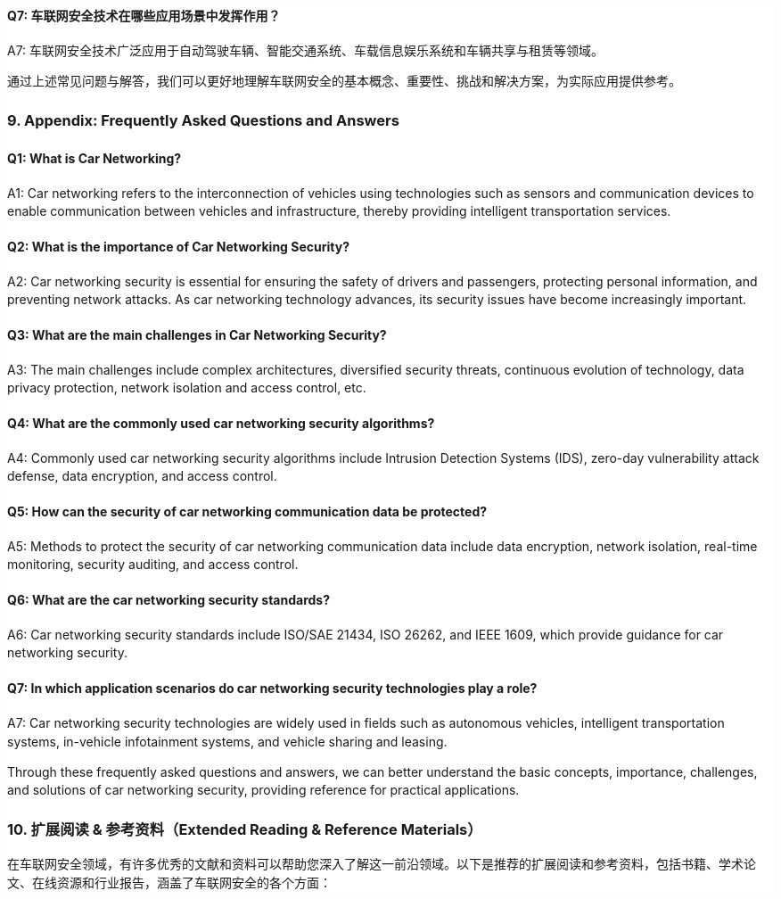 #### Q7: 车联网安全技术在哪些应用场景中发挥作用？
A7: 车联网安全技术广泛应用于自动驾驶车辆、智能交通系统、车载信息娱乐系统和车辆共享与租赁等领域。

通过上述常见问题与解答，我们可以更好地理解车联网安全的基本概念、重要性、挑战和解决方案，为实际应用提供参考。

### 9. Appendix: Frequently Asked Questions and Answers

#### Q1: What is Car Networking?

A1: Car networking refers to the interconnection of vehicles using technologies such as sensors and communication devices to enable communication between vehicles and infrastructure, thereby providing intelligent transportation services.

#### Q2: What is the importance of Car Networking Security?

A2: Car networking security is essential for ensuring the safety of drivers and passengers, protecting personal information, and preventing network attacks. As car networking technology advances, its security issues have become increasingly important.

#### Q3: What are the main challenges in Car Networking Security?

A3: The main challenges include complex architectures, diversified security threats, continuous evolution of technology, data privacy protection, network isolation and access control, etc.

#### Q4: What are the commonly used car networking security algorithms?

A4: Commonly used car networking security algorithms include Intrusion Detection Systems (IDS), zero-day vulnerability attack defense, data encryption, and access control.

#### Q5: How can the security of car networking communication data be protected?

A5: Methods to protect the security of car networking communication data include data encryption, network isolation, real-time monitoring, security auditing, and access control.

#### Q6: What are the car networking security standards?

A6: Car networking security standards include ISO/SAE 21434, ISO 26262, and IEEE 1609, which provide guidance for car networking security.

#### Q7: In which application scenarios do car networking security technologies play a role?

A7: Car networking security technologies are widely used in fields such as autonomous vehicles, intelligent transportation systems, in-vehicle infotainment systems, and vehicle sharing and leasing.

Through these frequently asked questions and answers, we can better understand the basic concepts, importance, challenges, and solutions of car networking security, providing reference for practical applications.

### 10. 扩展阅读 & 参考资料（Extended Reading & Reference Materials）

在车联网安全领域，有许多优秀的文献和资料可以帮助您深入了解这一前沿领域。以下是推荐的扩展阅读和参考资料，包括书籍、学术论文、在线资源和行业报告，涵盖了车联网安全的各个方面：
